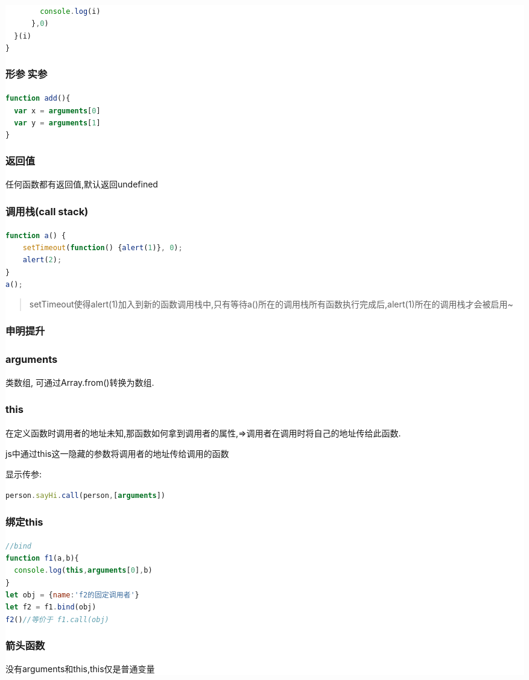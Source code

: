 ```javascript
        console.log(i)
      },0)
  }(i)
}

```

###  形参 实参
```javascript
function add(){
  var x = arguments[0]
  var y = arguments[1]
}
```
### 返回值

任何函数都有返回值,默认返回undefined

### 调用栈(call stack)
```javascript
function a() {  
    setTimeout(function() {alert(1)}, 0);  
    alert(2);  
}  
a(); 
```
> setTimeout使得alert(1)加入到新的函数调用栈中,只有等待a()所在的调用栈所有函数执行完成后,alert(1)所在的调用栈才会被启用~
### 申明提升
### arguments
类数组, 可通过Array.from()转换为数组.
### this
在定义函数时调用者的地址未知,那函数如何拿到调用者的属性,=>调用者在调用时将自己的地址传给此函数.

js中通过this这一隐藏的参数将调用者的地址传给调用的函数

显示传参:
```javascript
person.sayHi.call(person,[arguments])
```
### 绑定this
```javascript
//bind
function f1(a,b){
  console.log(this,arguments[0],b)
}
let obj = {name:'f2的固定调用者'}
let f2 = f1.bind(obj)
f2()//等价于 f1.call(obj)
```
### 箭头函数
没有arguments和this,this仅是普通变量
